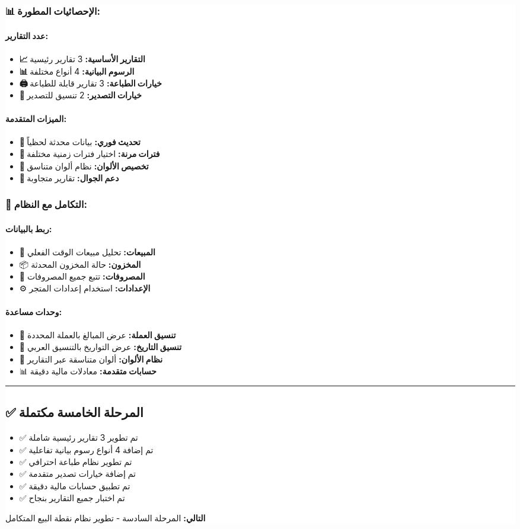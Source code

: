 ### 📊 **الإحصائيات المطورة:**

#### **عدد التقارير:**
- **📈 التقارير الأساسية:** 3 تقارير رئيسية
- **📊 الرسوم البيانية:** 4 أنواع مختلفة
- **🖨️ خيارات الطباعة:** 3 تقارير قابلة للطباعة
- **📄 خيارات التصدير:** 2 تنسيق للتصدير

#### **الميزات المتقدمة:**
- **🔄 تحديث فوري:** بيانات محدثة لحظياً
- **📅 فترات مرنة:** اختيار فترات زمنية مختلفة
- **🎨 تخصيص الألوان:** نظام ألوان متناسق
- **📱 دعم الجوال:** تقارير متجاوبة

### 🔗 **التكامل مع النظام:**

#### **ربط بالبيانات:**
- 🛒 **المبيعات:** تحليل مبيعات الوقت الفعلي
- 📦 **المخزون:** حالة المخزون المحدثة
- 💸 **المصروفات:** تتبع جميع المصروفات
- ⚙️ **الإعدادات:** استخدام إعدادات المتجر

#### **وحدات مساعدة:**
- 💱 **تنسيق العملة:** عرض المبالغ بالعملة المحددة
- 📅 **تنسيق التاريخ:** عرض التواريخ بالتنسيق العربي
- 🎨 **نظام الألوان:** ألوان متناسقة عبر التقارير
- 📊 **حسابات متقدمة:** معادلات مالية دقيقة

---

## ✅ المرحلة الخامسة مكتملة
- ✅ تم تطوير 3 تقارير رئيسية شاملة
- ✅ تم إضافة 4 أنواع رسوم بيانية تفاعلية
- ✅ تم تطوير نظام طباعة احترافي
- ✅ تم إضافة خيارات تصدير متقدمة
- ✅ تم تطبيق حسابات مالية دقيقة
- ✅ تم اختبار جميع التقارير بنجاح

**التالي:** المرحلة السادسة - تطوير نظام نقطة البيع المتكامل
